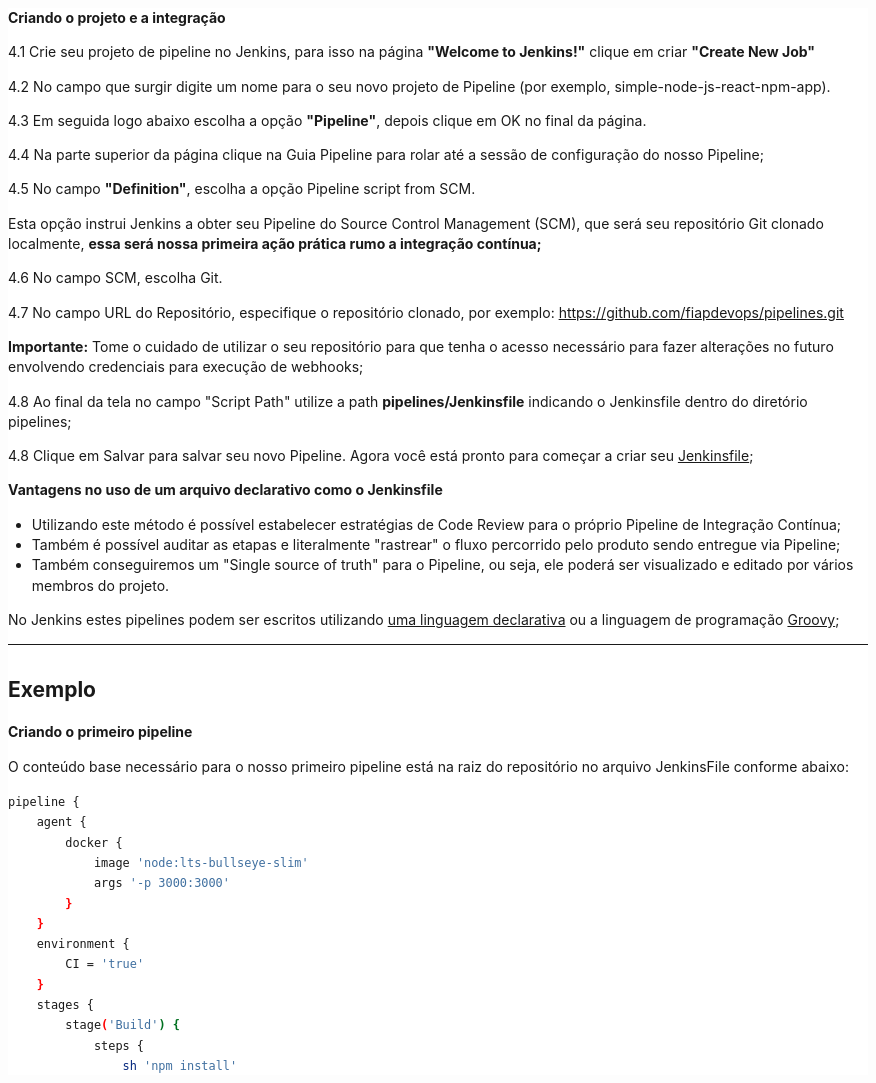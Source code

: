 **Criando o projeto e a integração**

4.1 Crie seu projeto de pipeline no Jenkins, para isso na página **"Welcome to Jenkins!"** clique em criar **"Create New Job"**

4.2 No campo que surgir digite um nome para o seu novo projeto de Pipeline (por exemplo, simple-node-js-react-npm-app).

4.3 Em seguida logo abaixo escolha a opção **"Pipeline"**, depois clique em OK no final da página.

4.4 Na parte superior da página clique na Guia Pipeline para rolar até a sessão de configuração do nosso Pipeline;

4.5 No campo **"Definition"**, escolha a opção Pipeline script from SCM. 

Esta opção instrui Jenkins a obter seu Pipeline do Source Control Management (SCM), que será seu repositório Git clonado localmente, **essa será nossa primeira ação prática rumo a integração contínua;**

4.6 No campo SCM, escolha Git.

4.7 No campo URL do Repositório, especifique o repositório clonado, por exemplo: https://github.com/fiapdevops/pipelines.git

**Importante:** Tome o cuidado de utilizar o seu repositório para que tenha o acesso necessário para fazer alterações no futuro envolvendo credenciais para execução de webhooks;

4.8 Ao final da tela no campo "Script Path" utilize a path **pipelines/Jenkinsfile** indicando o Jenkinsfile dentro do diretório pipelines;

4.8 Clique em Salvar para salvar seu novo Pipeline. Agora você está pronto para começar a criar seu [Jenkinsfile](https://www.jenkins.io/doc/book/pipeline/jenkinsfile/);

**Vantagens no uso de um arquivo declarativo como o Jenkinsfile**

* Utilizando este método é possível estabelecer estratégias de Code Review para o próprio Pipeline de Integração Contínua;
* Também é possível auditar as etapas e literalmente "rastrear" o fluxo percorrido pelo produto sendo entregue via Pipeline; 
* Também conseguiremos um "Single source of truth" para o Pipeline, ou seja, ele poderá ser visualizado e editado por vários membros do projeto.


No Jenkins estes pipelines podem ser escritos utilizando [uma linguagem declarativa](https://www.jenkins.io/doc/book/pipeline/syntax/) ou a linguagem de programação [Groovy](http://groovy-lang.org/syntax.html);

---

## Exemplo <a name="Pipeline"></a> 

**Criando o primeiro pipeline**

O conteúdo base necessário para o nosso primeiro pipeline está na raiz do repositório no arquivo JenkinsFile conforme abaixo:

```sh
pipeline {
    agent {
        docker {
            image 'node:lts-bullseye-slim' 
            args '-p 3000:3000' 
        }
    }
    environment {
        CI = 'true' 
    }
    stages {
        stage('Build') { 
            steps {
                sh 'npm install' 
```